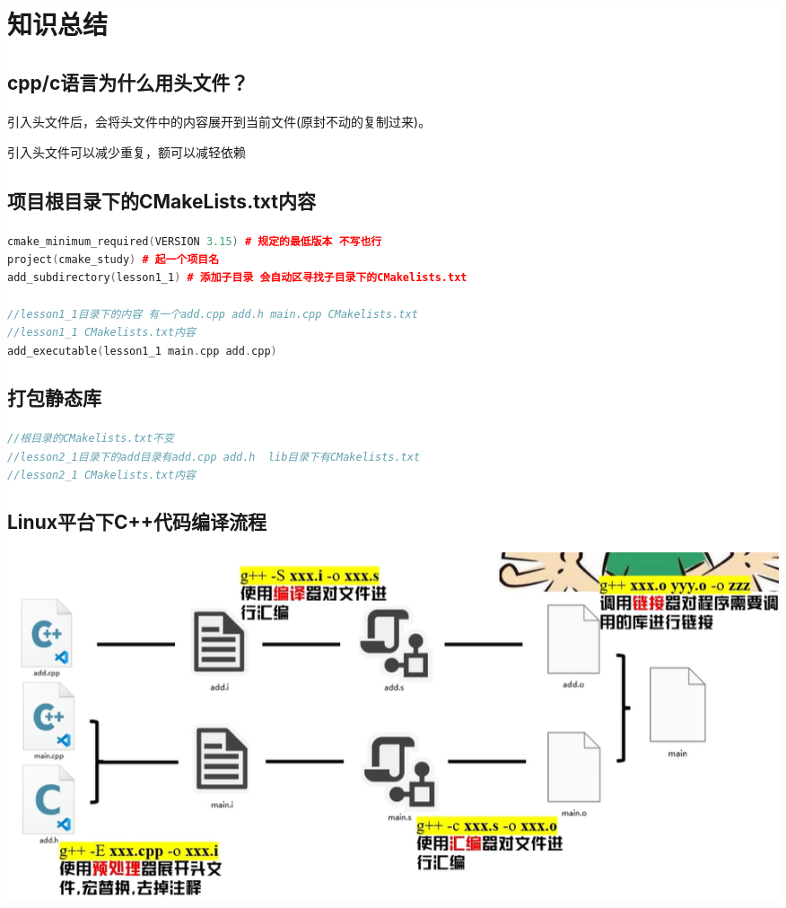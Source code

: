 # 知识总结

## cpp/c语言为什么用头文件？

引入头文件后，会将头文件中的内容展开到当前文件(原封不动的复制过来)。

引入头文件可以减少重复，额可以减轻依赖

## 项目根目录下的CMakeLists.txt内容

```c++
cmake_minimum_required(VERSION 3.15) # 规定的最低版本 不写也行
project(cmake_study) # 起一个项目名
add_subdirectory(lesson1_1) # 添加子目录 会自动区寻找子目录下的CMakelists.txt
    
//lesson1_1目录下的内容 有一个add.cpp add.h main.cpp CMakelists.txt
//lesson1_1 CMakelists.txt内容
add_executable(lesson1_1 main.cpp add.cpp)
```

## 打包静态库

```c++
//根目录的CMakelists.txt不变
//lesson2_1目录下的add目录有add.cpp add.h  lib目录下有CMakelists.txt
//lesson2_1 CMakelists.txt内容
```

## Linux平台下C++代码编译流程

![image-20240311210138249](./assets/image-20240311210138249.png)
